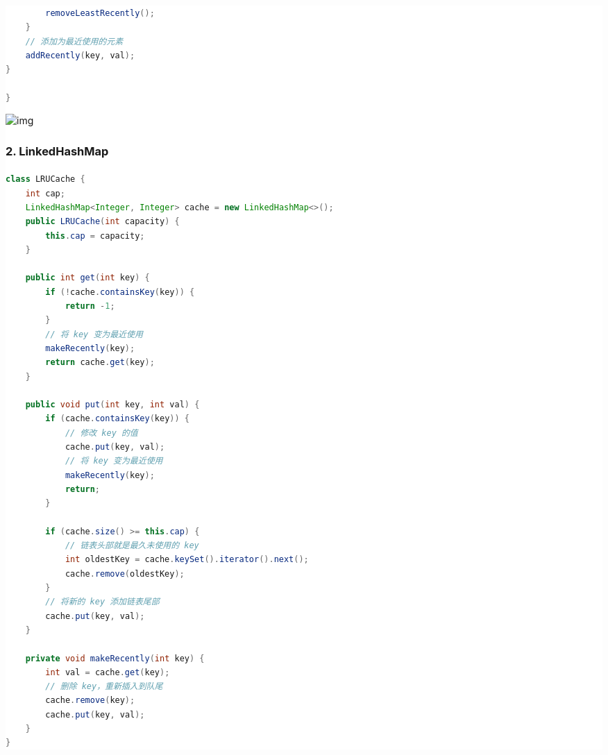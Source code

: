 ```java
        removeLeastRecently();
    }
    // 添加为最近使用的元素
    addRecently(key, val);
}

}
```

![img](https://labuladong.github.io/algo/images/LRU%e7%ae%97%e6%b3%95/put.jpg)

### 2. LinkedHashMap

```java
class LRUCache {
    int cap;
    LinkedHashMap<Integer, Integer> cache = new LinkedHashMap<>();
    public LRUCache(int capacity) {
        this.cap = capacity;
    }

    public int get(int key) {
        if (!cache.containsKey(key)) {
            return -1;
        }
        // 将 key 变为最近使用
        makeRecently(key);
        return cache.get(key);
    }

    public void put(int key, int val) {
        if (cache.containsKey(key)) {
            // 修改 key 的值
            cache.put(key, val);
            // 将 key 变为最近使用
            makeRecently(key);
            return;
        }

        if (cache.size() >= this.cap) {
            // 链表头部就是最久未使用的 key
            int oldestKey = cache.keySet().iterator().next();
            cache.remove(oldestKey);
        }
        // 将新的 key 添加链表尾部
        cache.put(key, val);
    }

    private void makeRecently(int key) {
        int val = cache.get(key);
        // 删除 key，重新插入到队尾
        cache.remove(key);
        cache.put(key, val);
    }
}

```
